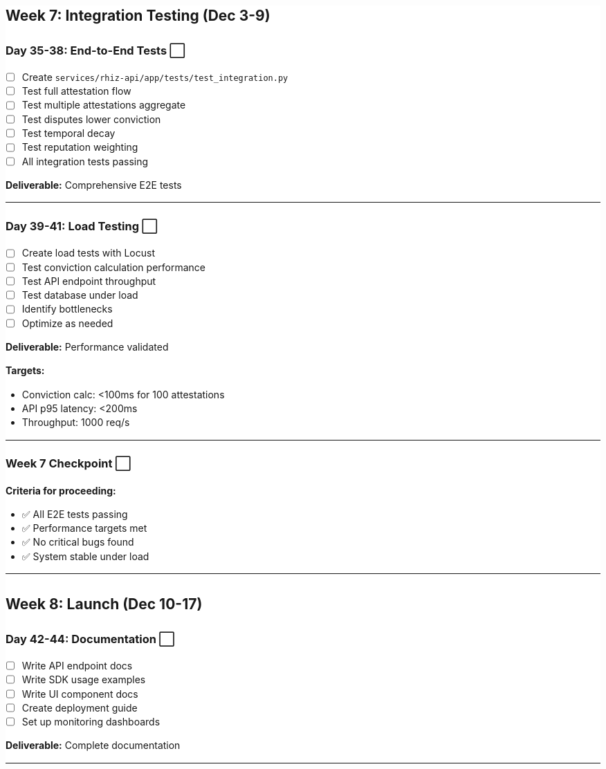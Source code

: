 ## Week 7: Integration Testing (Dec 3-9)

### Day 35-38: End-to-End Tests ⬜
- [ ] Create `services/rhiz-api/app/tests/test_integration.py`
- [ ] Test full attestation flow
- [ ] Test multiple attestations aggregate
- [ ] Test disputes lower conviction
- [ ] Test temporal decay
- [ ] Test reputation weighting
- [ ] All integration tests passing

**Deliverable:** Comprehensive E2E tests

---

### Day 39-41: Load Testing ⬜
- [ ] Create load tests with Locust
- [ ] Test conviction calculation performance
- [ ] Test API endpoint throughput
- [ ] Test database under load
- [ ] Identify bottlenecks
- [ ] Optimize as needed

**Deliverable:** Performance validated

**Targets:**
- Conviction calc: <100ms for 100 attestations
- API p95 latency: <200ms
- Throughput: 1000 req/s

---

### Week 7 Checkpoint ⬜
**Criteria for proceeding:**
- ✅ All E2E tests passing
- ✅ Performance targets met
- ✅ No critical bugs found
- ✅ System stable under load

---

## Week 8: Launch (Dec 10-17)

### Day 42-44: Documentation ⬜
- [ ] Write API endpoint docs
- [ ] Write SDK usage examples
- [ ] Write UI component docs
- [ ] Create deployment guide
- [ ] Set up monitoring dashboards

**Deliverable:** Complete documentation

---